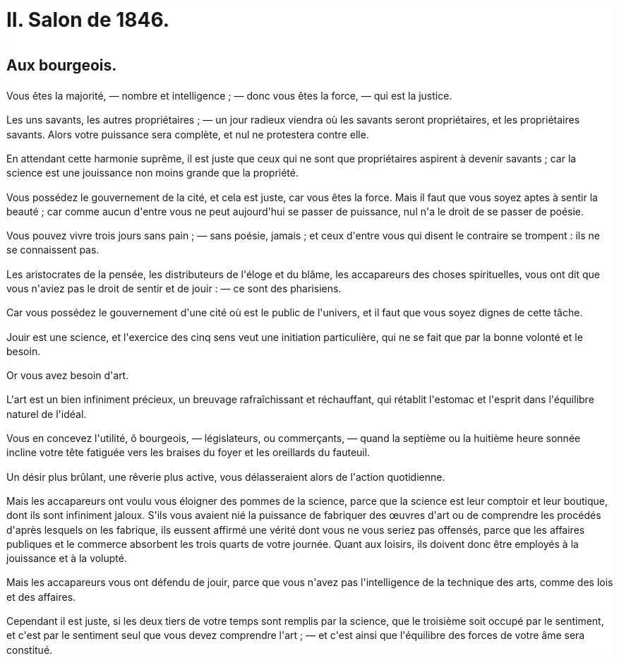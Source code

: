 


# II. Salon de 1846.


## Aux bourgeois.

Vous êtes la majorité, — nombre et intelligence ; — donc vous êtes la force, — qui est la justice.

Les uns savants, les autres propriétaires ; — un jour radieux viendra où les savants seront propriétaires, et les propriétaires savants. Alors votre puissance sera complète, et nul ne protestera contre elle.

En attendant cette harmonie suprême, il est juste que ceux qui ne sont que propriétaires aspirent à devenir savants ; car la science est une jouissance non moins grande que la propriété.

Vous possédez le gouvernement de la cité, et cela est juste, car vous êtes la force. Mais il faut que vous soyez aptes à sentir la beauté ; car comme aucun d'entre vous ne peut aujourd'hui se passer de puissance, nul n'a le droit de se passer de poésie.

Vous pouvez vivre trois jours sans pain ; — sans poésie, jamais ; et ceux d'entre vous qui disent le contraire se trompent : ils ne se connaissent pas.

Les aristocrates de la pensée, les distributeurs de l'éloge et du blâme, les accapareurs des choses spirituelles, vous ont dit que vous n'aviez pas le droit de sentir et de jouir : — ce sont des pharisiens.

Car vous possédez le gouvernement d'une cité où est le public de l'univers, et il faut que vous soyez dignes de cette tâche.

Jouir est une science, et l'exercice des cinq sens veut une initiation particulière, qui ne se fait que par la bonne volonté et le besoin.

Or vous avez besoin d'art.

L'art est un bien infiniment précieux, un breuvage rafraîchissant et réchauffant, qui rétablit l'estomac et l'esprit dans l'équilibre naturel de l'idéal.

Vous en concevez l'utilité, ô bourgeois, — législateurs, ou commerçants, — quand la septième ou la huitième heure sonnée incline votre tête fatiguée vers les braises du foyer et les oreillards du fauteuil.

Un désir plus brûlant, une rêverie plus active, vous délasseraient alors de l'action quotidienne.

Mais les accapareurs ont voulu vous éloigner des pommes de la science, parce que la science est leur comptoir et leur boutique, dont ils sont infiniment jaloux. S'ils vous avaient nié la puissance de fabriquer des œuvres d'art ou de comprendre les procédés d'après lesquels on les fabrique, ils eussent affirmé une vérité dont vous ne vous seriez pas offensés, parce que les affaires publiques et le commerce absorbent les trois quarts de votre journée. Quant aux loisirs, ils doivent donc être employés à la jouissance et à la volupté.

Mais les accapareurs vous ont défendu de jouir, parce que vous n'avez pas l'intelligence de la technique des arts, comme des lois et des affaires.

Cependant il est juste, si les deux tiers de votre temps sont remplis par la science, que le troisième soit occupé par le sentiment, et c'est par le sentiment seul que vous devez comprendre l'art ; — et c'est ainsi que l'équilibre des forces de votre âme sera constitué.
